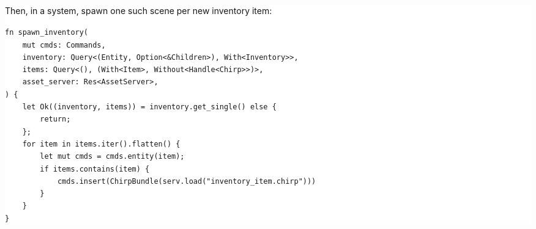 Then, in a system, spawn one such scene per new inventory item:

```rust,no_run,noplayground
fn spawn_inventory(
    mut cmds: Commands,
    inventory: Query<(Entity, Option<&Children>), With<Inventory>>,
    items: Query<(), (With<Item>, Without<Handle<Chirp>>)>,
    asset_server: Res<AssetServer>,
) {
    let Ok((inventory, items)) = inventory.get_single() else {
        return;
    };
    for item in items.iter().flatten() {
        let mut cmds = cmds.entity(item);
        if items.contains(item) {
            cmds.insert(ChirpBundle(serv.load("inventory_item.chirp")))
        }
    }
}
```


[^1]: That I completely made up; No need for a survey, just look into the
dictionary.

[^2]: Actually not, as the rest of this section will demonstrate :P

[`bevy_framepace`]: https://crates.io/crates/bevy_framepace
[`bevy_mod_picking`]: https://crates.io/crates/bevy_mod_picking
[`On`]: https://docs.rs/bevy_mod_picking/latest/bevy_mod_picking/prelude/struct.On.html
[cuicui_richtext]: https://github.com/nicopap/cuicui/tree/main/richtext